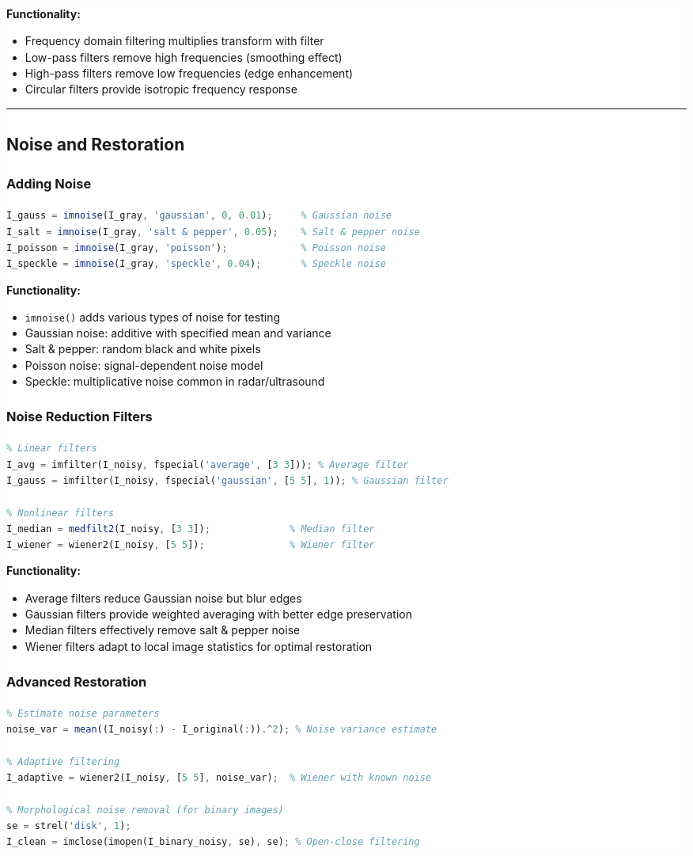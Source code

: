 **Functionality:**
- Frequency domain filtering multiplies transform with filter
- Low-pass filters remove high frequencies (smoothing effect)
- High-pass filters remove low frequencies (edge enhancement)
- Circular filters provide isotropic frequency response

---

## Noise and Restoration

### Adding Noise
```octave
I_gauss = imnoise(I_gray, 'gaussian', 0, 0.01);     % Gaussian noise
I_salt = imnoise(I_gray, 'salt & pepper', 0.05);    % Salt & pepper noise
I_poisson = imnoise(I_gray, 'poisson');             % Poisson noise
I_speckle = imnoise(I_gray, 'speckle', 0.04);       % Speckle noise
```

**Functionality:**
- `imnoise()` adds various types of noise for testing
- Gaussian noise: additive with specified mean and variance
- Salt & pepper: random black and white pixels
- Poisson noise: signal-dependent noise model
- Speckle: multiplicative noise common in radar/ultrasound

### Noise Reduction Filters
```octave
% Linear filters
I_avg = imfilter(I_noisy, fspecial('average', [3 3])); % Average filter
I_gauss = imfilter(I_noisy, fspecial('gaussian', [5 5], 1)); % Gaussian filter

% Nonlinear filters  
I_median = medfilt2(I_noisy, [3 3]);              % Median filter
I_wiener = wiener2(I_noisy, [5 5]);               % Wiener filter
```

**Functionality:**
- Average filters reduce Gaussian noise but blur edges
- Gaussian filters provide weighted averaging with better edge preservation
- Median filters effectively remove salt & pepper noise
- Wiener filters adapt to local image statistics for optimal restoration

### Advanced Restoration
```octave
% Estimate noise parameters
noise_var = mean((I_noisy(:) - I_original(:)).^2); % Noise variance estimate

% Adaptive filtering
I_adaptive = wiener2(I_noisy, [5 5], noise_var);  % Wiener with known noise

% Morphological noise removal (for binary images)
se = strel('disk', 1);
I_clean = imclose(imopen(I_binary_noisy, se), se); % Open-close filtering
```
